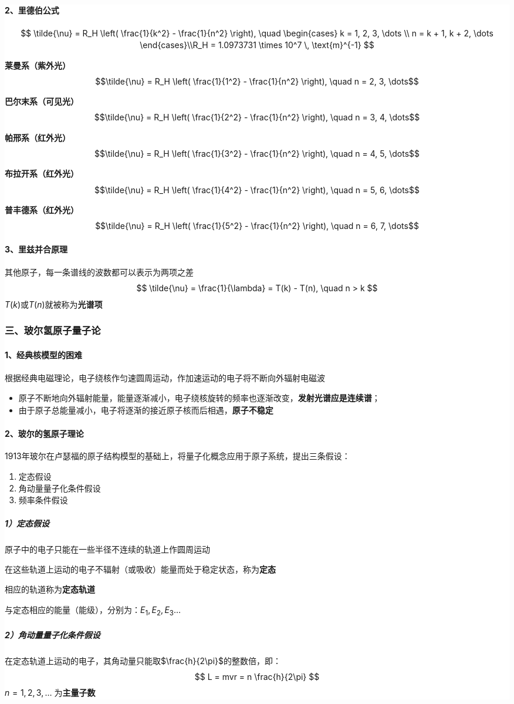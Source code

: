 #### 2、里德伯公式

$$
\tilde{\nu} = R_H \left( \frac{1}{k^2} - \frac{1}{n^2} \right), \quad \begin{cases} k = 1, 2, 3, \dots \\ n = k + 1, k + 2, \dots \end{cases}\\R_H = 1.0973731 \times 10^7 \, \text{m}^{-1}
$$

**莱曼系（紫外光）**     $$\tilde{\nu} = R_H \left( \frac{1}{1^2} - \frac{1}{n^2} \right), \quad n = 2, 3, \dots$$       

**巴尔末系（可见光）**     $$\tilde{\nu} = R_H \left( \frac{1}{2^2} - \frac{1}{n^2} \right), \quad n = 3, 4, \dots$$   

**帕邢系（红外光）**     $$\tilde{\nu} = R_H \left( \frac{1}{3^2} - \frac{1}{n^2} \right), \quad n = 4, 5, \dots$$     

**布拉开系（红外光）**     $$\tilde{\nu} = R_H \left( \frac{1}{4^2} - \frac{1}{n^2} \right), \quad n = 5, 6, \dots$$     

 **普丰德系（红外光）**     $$\tilde{\nu} = R_H \left( \frac{1}{5^2} - \frac{1}{n^2} \right), \quad n = 6, 7, \dots$$     

#### 3、里兹并合原理

其他原子，每一条谱线的波数都可以表示为两项之差
$$
\tilde{\nu} = \frac{1}{\lambda} = T(k) - T(n), \quad n > k
$$
$T(k)$或$T(n)$就被称为**光谱项**

### 三、玻尔氢原子量子论
#### 1、经典核模型的困难

根据经典电磁理论，电子绕核作匀速圆周运动，作加速运动的电子将不断向外辐射电磁波

- 原子不断地向外辐射能量，能量逐渐减小，电子绕核旋转的频率也逐渐改变，**发射光谱应是连续谱**；
- 由于原子总能量减小，电子将逐渐的接近原子核而后相遇，**原子不稳定**

#### 2、玻尔的氢原子理论
1913年玻尔在卢瑟福的原子结构模型的基础上，将量子化概念应用于原子系统，提出三条假设：

1. 定态假设
2. 角动量量子化条件假设
3. 频率条件假设

##### 1）定态假设
原子中的电子只能在一些半径不连续的轨道上作圆周运动

在这些轨道上运动的电子不辐射（或吸收）能量而处于稳定状态，称为**定态**

相应的轨道称为**定态轨道**

与定态相应的能量（能级），分别为：$E_1,E_2,E_3…$

##### 2）角动量量子化条件假设
在定态轨道上运动的电子，其角动量只能取$\frac{h}{2\pi}$的整数倍，即：
$$
L = mvr = n \frac{h}{2\pi}
$$
$n = 1, 2, 3, \dots$ 为**主量子数**
